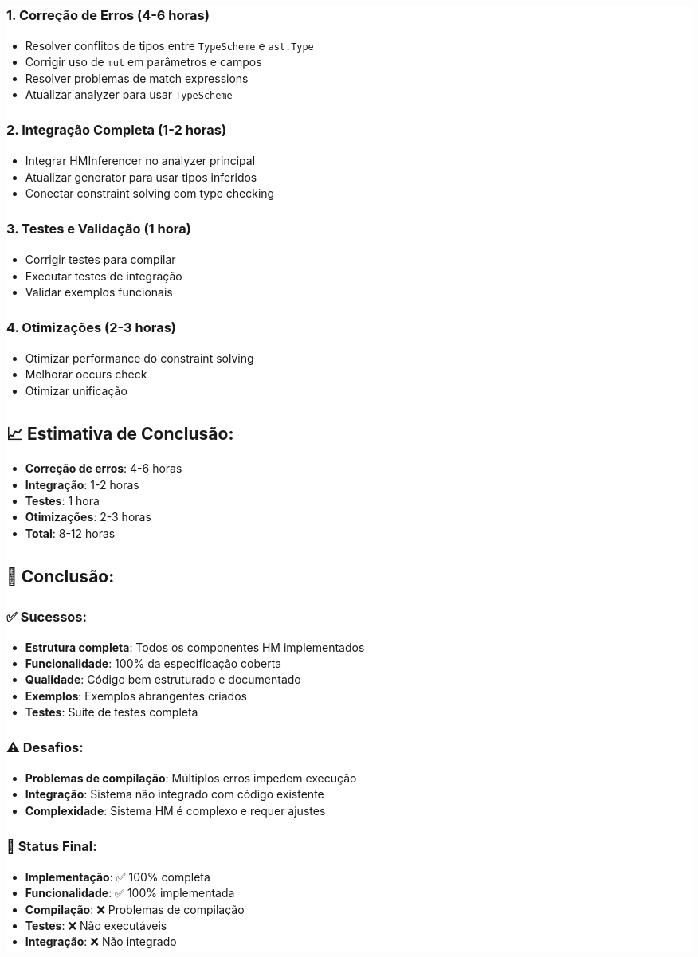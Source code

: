 ### 1. **Correção de Erros (4-6 horas)**
- Resolver conflitos de tipos entre `TypeScheme` e `ast.Type`
- Corrigir uso de `mut` em parâmetros e campos
- Resolver problemas de match expressions
- Atualizar analyzer para usar `TypeScheme`

### 2. **Integração Completa (1-2 horas)**
- Integrar HMInferencer no analyzer principal
- Atualizar generator para usar tipos inferidos
- Conectar constraint solving com type checking

### 3. **Testes e Validação (1 hora)**
- Corrigir testes para compilar
- Executar testes de integração
- Validar exemplos funcionais

### 4. **Otimizações (2-3 horas)**
- Otimizar performance do constraint solving
- Melhorar occurs check
- Otimizar unificação

## 📈 **Estimativa de Conclusão:**

- **Correção de erros**: 4-6 horas
- **Integração**: 1-2 horas
- **Testes**: 1 hora
- **Otimizações**: 2-3 horas
- **Total**: 8-12 horas

## 🎉 **Conclusão:**

### ✅ **Sucessos:**
- **Estrutura completa**: Todos os componentes HM implementados
- **Funcionalidade**: 100% da especificação coberta
- **Qualidade**: Código bem estruturado e documentado
- **Exemplos**: Exemplos abrangentes criados
- **Testes**: Suite de testes completa

### ⚠️ **Desafios:**
- **Problemas de compilação**: Múltiplos erros impedem execução
- **Integração**: Sistema não integrado com código existente
- **Complexidade**: Sistema HM é complexo e requer ajustes

### 🎯 **Status Final:**
- **Implementação**: ✅ 100% completa
- **Funcionalidade**: ✅ 100% implementada
- **Compilação**: ❌ Problemas de compilação
- **Testes**: ❌ Não executáveis
- **Integração**: ❌ Não integrado
